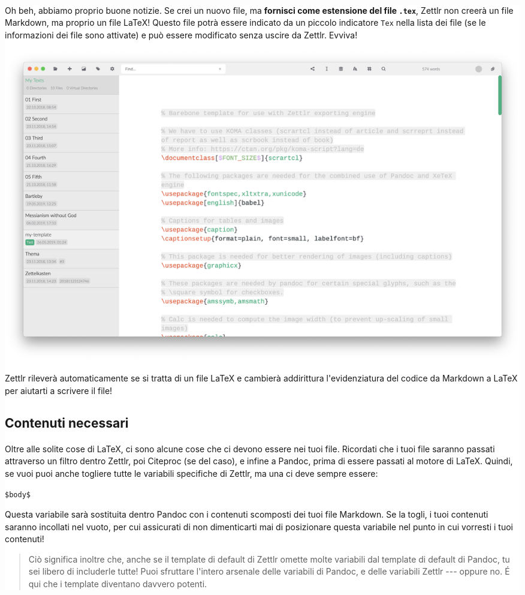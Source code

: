 Oh beh, abbiamo proprio buone notizie. Se crei un nuovo file, ma **fornisci come estensione del file `.tex`**, Zettlr non creerà un file Markdown, ma proprio un file LaTeX! Questo file potrà essere indicato da un piccolo indicatore `Tex` nella lista dei file (se le informazioni dei file sono attivate) e può essere modificato senza uscire da Zettlr. Evviva! 

![Zettlr con un file TeX aperto](../img/zettlt_tex_file.png)

Zettlr rileverà automaticamente se si tratta di un file LaTeX e cambierà addirittura l'evidenziatura del codice da Markdown a LaTeX per aiutarti a scrivere il file!

## Contenuti necessari

Oltre alle solite cose di LaTeX, ci sono alcune cose che ci devono essere nei tuoi file. Ricordati che i tuoi file saranno passati attraverso un filtro dentro Zettlr, poi Citeproc (se del caso), e infine a Pandoc, prima di essere passati al motore di LaTeX. Quindi, se vuoi puoi anche togliere tutte le variabili specifiche di Zettlr, ma una ci deve sempre essere:

```
$body$
```

Questa variabile sarà sostituita dentro Pandoc con i contenuti scomposti dei tuoi file Markdown. Se la togli, i tuoi contenuti saranno incollati nel vuoto, per cui assicurati di non dimenticarti mai di posizionare questa variabile nel punto in cui vorresti i tuoi contenuti!

> Ciò significa inoltre che, anche se il template di default di Zettlr omette molte variabili dal template di default di Pandoc, tu sei libero di includerle tutte! Puoi sfruttare l'intero arsenale delle variabili di Pandoc, e delle variabili Zettlr --- oppure no. É qui che i template diventano davvero potenti.
